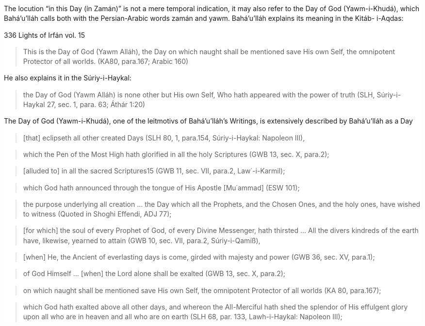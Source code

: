 The locution “in this Day (ín Zamán)” is not a mere temporal
indication, it may also refer to the Day of God (Yawm-i-Khudá),
which Bahá’u’lláh calls both with the Persian-Arabic words
zamán and yawm. Bahá’u’lláh explains its meaning in the Kitáb-
i-Aqdas:

336                                                      Lights of Irfán vol. 15

> This is the Day of God (Yawm Alláh), the Day on which
> naught shall be mentioned save His own Self, the
> omnipotent Protector of all worlds. (KA80, para.167; Arabic
> 160)

He also explains it in the Súriy-i-Haykal:

> the Day of God (Yawm Alláh) is none other but His own
> Self, Who hath appeared with the power of truth (SLH,
> Súriy-i-Haykal 27, sec. 1, para. 63; Áthár 1:20)

The Day of God (Yawm-i-Khudá), one of the leitmotivs of
Bahá’u’lláh’s Writings, is extensively described by Bahá’u’lláh as
a Day

> [that] eclipseth all other created Days (SLH 80, 1, para.154,
> Súriy-i-Haykal: Napoleon III),

> which the Pen of the Most High hath glorified in all the
> holy Scriptures (GWB 13, sec. X, para.2);

> [alluded to] in all the sacred Scriptures15 (GWB 11, sec. VII,
> para.2, Law˙-i-Karmil);

> which God hath announced through the tongue of His
> Apostle [Mu˙ammad] (ESW 101);

> the purpose underlying all creation ... the Day which all
> the Prophets, and the Chosen Ones, and the holy ones,
> have wished to witness (Quoted in Shoghi Effendi, ADJ 77);

> [for which] the soul of every Prophet of God, of every
> Divine Messenger, hath thirsted ... All the divers
> kindreds of the earth have, likewise, yearned to attain
> (GWB 10, sec. VII, para.2, Súriy-i-Qamíß),

> [when] He, the Ancient of everlasting days is come,
> girded with majesty and power (GWB 36, sec. XV, para.1);

> of God Himself ... [when] the Lord alone shall be exalted
> (GWB 13, sec. X, para.2);

> on which naught shall be mentioned save His own Self,
> the omnipotent Protector of all worlds (KA 80, para.167);

> which God hath exalted above all other days, and
> whereon the All-Merciful hath shed the splendor of His
> effulgent glory upon all who are in heaven and all who
> are on earth (SLH 68, par. 133, Lawh-i-Haykal: Napoleon III);
